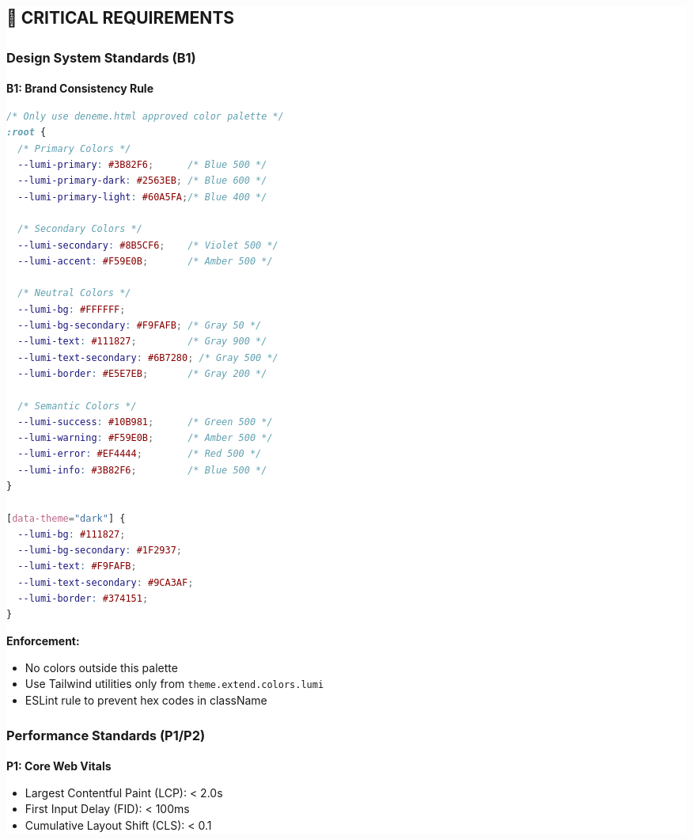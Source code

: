 ## 🎯 CRITICAL REQUIREMENTS

### Design System Standards (B1)

**B1: Brand Consistency Rule**
```css
/* Only use deneme.html approved color palette */
:root {
  /* Primary Colors */
  --lumi-primary: #3B82F6;      /* Blue 500 */
  --lumi-primary-dark: #2563EB; /* Blue 600 */
  --lumi-primary-light: #60A5FA;/* Blue 400 */

  /* Secondary Colors */
  --lumi-secondary: #8B5CF6;    /* Violet 500 */
  --lumi-accent: #F59E0B;       /* Amber 500 */

  /* Neutral Colors */
  --lumi-bg: #FFFFFF;
  --lumi-bg-secondary: #F9FAFB; /* Gray 50 */
  --lumi-text: #111827;         /* Gray 900 */
  --lumi-text-secondary: #6B7280; /* Gray 500 */
  --lumi-border: #E5E7EB;       /* Gray 200 */

  /* Semantic Colors */
  --lumi-success: #10B981;      /* Green 500 */
  --lumi-warning: #F59E0B;      /* Amber 500 */
  --lumi-error: #EF4444;        /* Red 500 */
  --lumi-info: #3B82F6;         /* Blue 500 */
}

[data-theme="dark"] {
  --lumi-bg: #111827;
  --lumi-bg-secondary: #1F2937;
  --lumi-text: #F9FAFB;
  --lumi-text-secondary: #9CA3AF;
  --lumi-border: #374151;
}
```

**Enforcement:**
- No colors outside this palette
- Use Tailwind utilities only from `theme.extend.colors.lumi`
- ESLint rule to prevent hex codes in className

### Performance Standards (P1/P2)

**P1: Core Web Vitals**
- Largest Contentful Paint (LCP): < 2.0s
- First Input Delay (FID): < 100ms
- Cumulative Layout Shift (CLS): < 0.1
